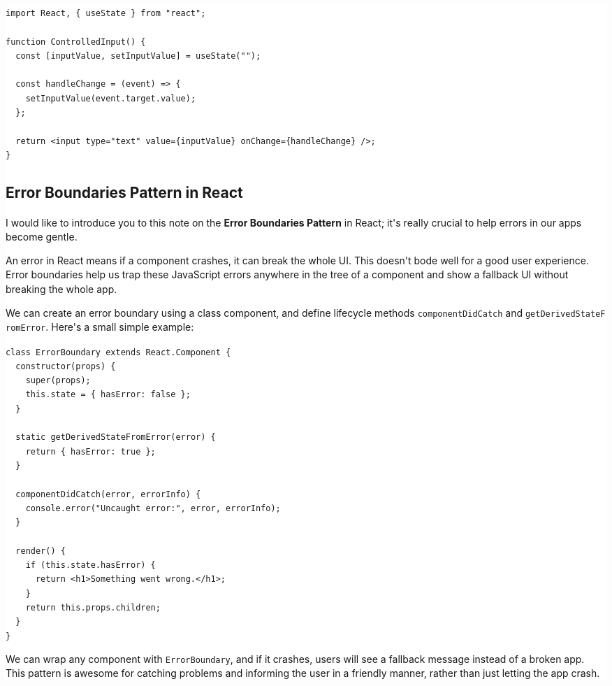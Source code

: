 ```tsx
import React, { useState } from "react";

function ControlledInput() {
  const [inputValue, setInputValue] = useState("");

  const handleChange = (event) => {
    setInputValue(event.target.value);
  };

  return <input type="text" value={inputValue} onChange={handleChange} />;
}
```

## Error Boundaries Pattern in React

I would like to introduce you to this note on the **Error Boundaries Pattern** in React; it's really crucial to help errors in our apps become gentle.

An error in React means if a component crashes, it can break the whole UI. This doesn't bode well for a good user experience. Error boundaries help us trap these JavaScript errors anywhere in the tree of a component and show a fallback UI without breaking the whole app.

We can create an error boundary using a class component, and define lifecycle methods `componentDidCatch` and `getDerivedStateFromError`. Here's a small simple example:

```tsx
class ErrorBoundary extends React.Component {
  constructor(props) {
    super(props);
    this.state = { hasError: false };
  }

  static getDerivedStateFromError(error) {
    return { hasError: true };
  }

  componentDidCatch(error, errorInfo) {
    console.error("Uncaught error:", error, errorInfo);
  }

  render() {
    if (this.state.hasError) {
      return <h1>Something went wrong.</h1>;
    }
    return this.props.children;
  }
}
```

We can wrap any component with `ErrorBoundary`, and if it crashes, users will see a fallback message instead of a broken app. This pattern is awesome for catching problems and informing the user in a friendly manner, rather than just letting the app crash.
